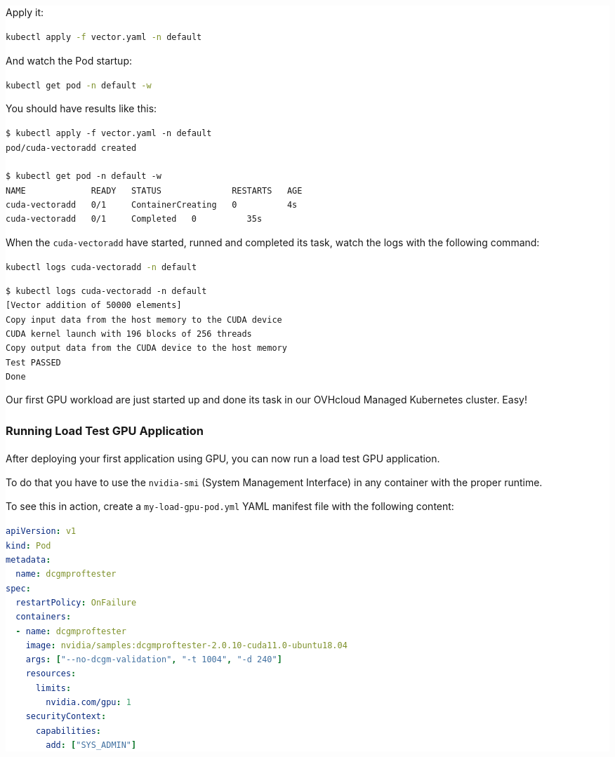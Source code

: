 Apply it:

```bash
kubectl apply -f vector.yaml -n default
```

And watch the Pod startup:

```bash
kubectl get pod -n default -w
```

You should have results like this:

<pre class="console"><code>$ kubectl apply -f vector.yaml -n default
pod/cuda-vectoradd created

$ kubectl get pod -n default -w
NAME             READY   STATUS              RESTARTS   AGE
cuda-vectoradd   0/1     ContainerCreating   0          4s
cuda-vectoradd   0/1     Completed   0          35s
</code></pre>

When the `cuda-vectoradd` have started, runned and completed its task, watch the logs with the following command:

```bash
kubectl logs cuda-vectoradd -n default
```

<pre class="console"><code>$ kubectl logs cuda-vectoradd -n default
[Vector addition of 50000 elements]
Copy input data from the host memory to the CUDA device
CUDA kernel launch with 196 blocks of 256 threads
Copy output data from the CUDA device to the host memory
Test PASSED
Done
</code></pre>

Our first GPU workload are just started up and done its task in our OVHcloud Managed Kubernetes cluster. Easy!

### Running Load Test GPU Application

After deploying your first application using GPU, you can now run a load test GPU application. 

To do that you have to use the `nvidia-smi` (System Management Interface) in any container with the proper runtime. 

To see this in action, create a `my-load-gpu-pod.yml` YAML manifest file with the following content:

```yaml
apiVersion: v1
kind: Pod
metadata:
  name: dcgmproftester
spec:
  restartPolicy: OnFailure
  containers:
  - name: dcgmproftester
    image: nvidia/samples:dcgmproftester-2.0.10-cuda11.0-ubuntu18.04
    args: ["--no-dcgm-validation", "-t 1004", "-d 240"]
    resources:
      limits:
        nvidia.com/gpu: 1
    securityContext:
      capabilities:
        add: ["SYS_ADMIN"]
```

